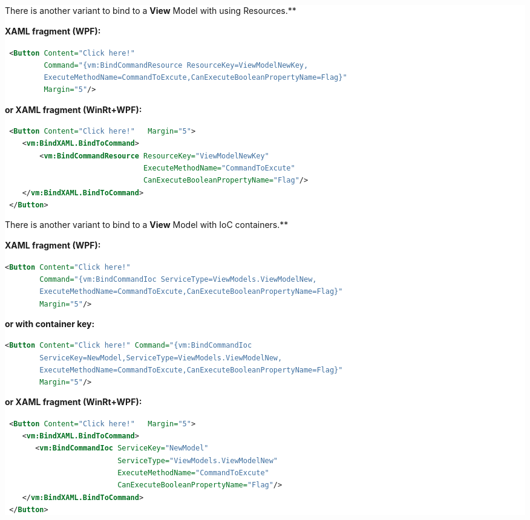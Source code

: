 There is another variant to bind to a **View** Model with using Resources.**

**XAML fragment (WPF):**

``` xml
 <Button Content="Click here!"
         Command="{vm:BindCommandResource ResourceKey=ViewModelNewKey,
         ExecuteMethodName=CommandToExcute,CanExecuteBooleanPropertyName=Flag}"
         Margin="5"/>
```


**or XAML fragment (WinRt+WPF):**

``` xml
 <Button Content="Click here!"   Margin="5">
    <vm:BindXAML.BindToCommand>
        <vm:BindCommandResource ResourceKey="ViewModelNewKey"
                                ExecuteMethodName="CommandToExcute"
                                CanExecuteBooleanPropertyName="Flag"/>
    </vm:BindXAML.BindToCommand>
 </Button>
```

There is another variant to bind to a **View** Model with IoC containers.**

**XAML fragment (WPF):**

``` xml
<Button Content="Click here!"
        Command="{vm:BindCommandIoc ServiceType=ViewModels.ViewModelNew,
        ExecuteMethodName=CommandToExcute,CanExecuteBooleanPropertyName=Flag}"
        Margin="5"/>
```

**or with container key:**

``` xml
<Button Content="Click here!" Command="{vm:BindCommandIoc
        ServiceKey=NewModel,ServiceType=ViewModels.ViewModelNew,
        ExecuteMethodName=CommandToExcute,CanExecuteBooleanPropertyName=Flag}"
        Margin="5"/>
```

**or XAML fragment (WinRt+WPF):**
``` xml
 <Button Content="Click here!"   Margin="5">
    <vm:BindXAML.BindToCommand>
       <vm:BindCommandIoc ServiceKey="NewModel"
                          ServiceType="ViewModels.ViewModelNew"
                          ExecuteMethodName="CommandToExcute"
                          CanExecuteBooleanPropertyName="Flag"/>
    </vm:BindXAML.BindToCommand>
 </Button>
 ```
